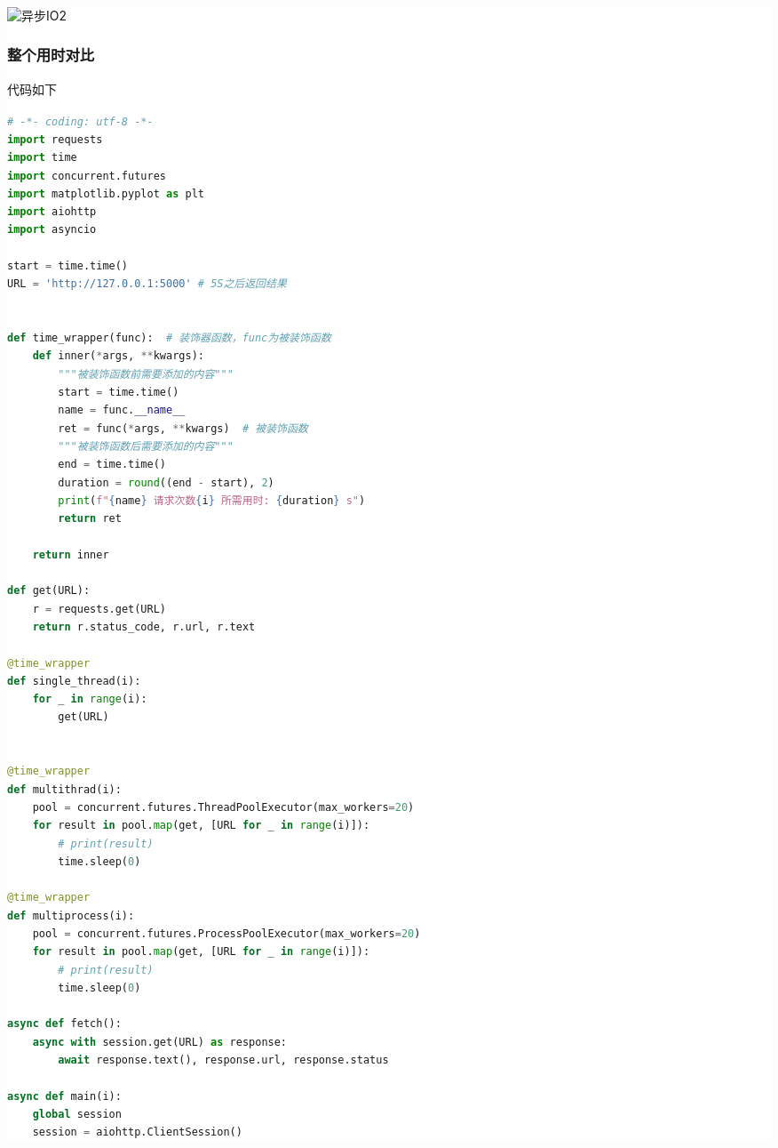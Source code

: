 ![异步IO2](https://typora-1300715298.cos.ap-shanghai.myqcloud.com/img/异步IO2.gif)

### 整个用时对比

代码如下

```python
# -*- coding: utf-8 -*-
import requests
import time
import concurrent.futures
import matplotlib.pyplot as plt
import aiohttp
import asyncio

start = time.time()
URL = 'http://127.0.0.1:5000' # 5S之后返回结果


def time_wrapper(func):  # 装饰器函数，func为被装饰函数
    def inner(*args, **kwargs):
        """被装饰函数前需要添加的内容"""
        start = time.time()
        name = func.__name__
        ret = func(*args, **kwargs)  # 被装饰函数
        """被装饰函数后需要添加的内容"""
        end = time.time()
        duration = round((end - start), 2)
        print(f"{name} 请求次数{i} 所需用时: {duration} s")
        return ret

    return inner

def get(URL):
    r = requests.get(URL)
    return r.status_code, r.url, r.text

@time_wrapper
def single_thread(i):
    for _ in range(i):
        get(URL)


@time_wrapper
def multithrad(i):
    pool = concurrent.futures.ThreadPoolExecutor(max_workers=20)
    for result in pool.map(get, [URL for _ in range(i)]):
        # print(result)
        time.sleep(0)

@time_wrapper
def multiprocess(i):
    pool = concurrent.futures.ProcessPoolExecutor(max_workers=20)
    for result in pool.map(get, [URL for _ in range(i)]):
        # print(result)
        time.sleep(0)

async def fetch():
    async with session.get(URL) as response:
        await response.text(), response.url, response.status

async def main(i):
    global session
    session = aiohttp.ClientSession()
```
